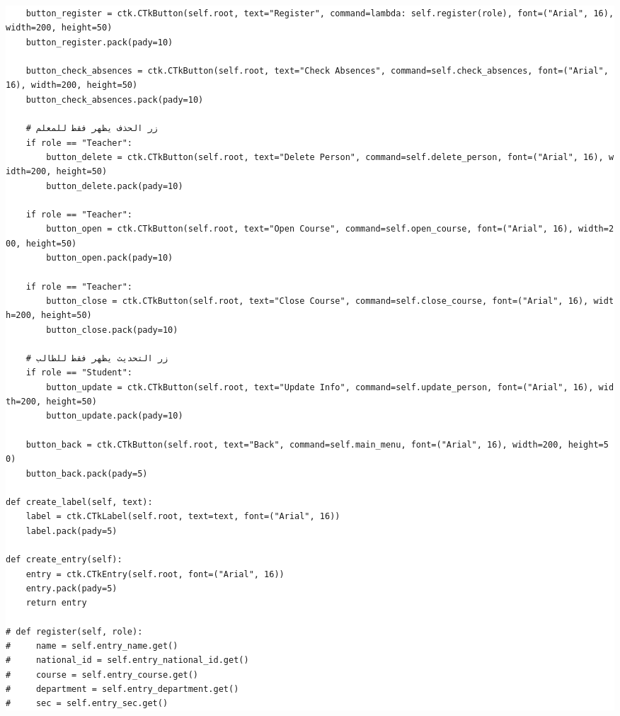         button_register = ctk.CTkButton(self.root, text="Register", command=lambda: self.register(role), font=("Arial", 16), width=200, height=50)
        button_register.pack(pady=10)

        button_check_absences = ctk.CTkButton(self.root, text="Check Absences", command=self.check_absences, font=("Arial", 16), width=200, height=50)
        button_check_absences.pack(pady=10)

        # زر الحذف يظهر فقط للمعلم
        if role == "Teacher":
            button_delete = ctk.CTkButton(self.root, text="Delete Person", command=self.delete_person, font=("Arial", 16), width=200, height=50)
            button_delete.pack(pady=10)

        if role == "Teacher":
            button_open = ctk.CTkButton(self.root, text="Open Course", command=self.open_course, font=("Arial", 16), width=200, height=50)
            button_open.pack(pady=10)

        if role == "Teacher":
            button_close = ctk.CTkButton(self.root, text="Close Course", command=self.close_course, font=("Arial", 16), width=200, height=50)
            button_close.pack(pady=10)

        # زر التحديث يظهر فقط للطالب
        if role == "Student":
            button_update = ctk.CTkButton(self.root, text="Update Info", command=self.update_person, font=("Arial", 16), width=200, height=50)
            button_update.pack(pady=10)

        button_back = ctk.CTkButton(self.root, text="Back", command=self.main_menu, font=("Arial", 16), width=200, height=50)
        button_back.pack(pady=5)

    def create_label(self, text):
        label = ctk.CTkLabel(self.root, text=text, font=("Arial", 16))
        label.pack(pady=5)

    def create_entry(self):
        entry = ctk.CTkEntry(self.root, font=("Arial", 16))
        entry.pack(pady=5)
        return entry

    # def register(self, role):
    #     name = self.entry_name.get()
    #     national_id = self.entry_national_id.get()
    #     course = self.entry_course.get()
    #     department = self.entry_department.get()
    #     sec = self.entry_sec.get()
